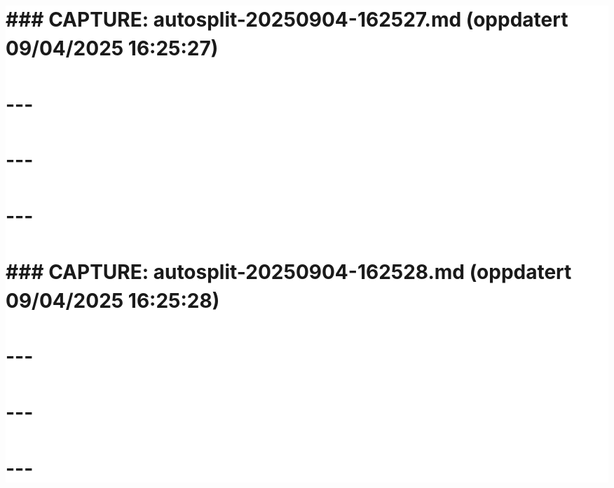 #

#

# \### CAPTURE: autosplit-20250904-162527.md (oppdatert 09/04/2025 16:25:27)

# ---

#

#

# ---

#

#

#

# ---

#

#

#

#

#

# \### CAPTURE: autosplit-20250904-162528.md (oppdatert 09/04/2025 16:25:28)

# ---

#

#

# ---

#

#

#

# ---
